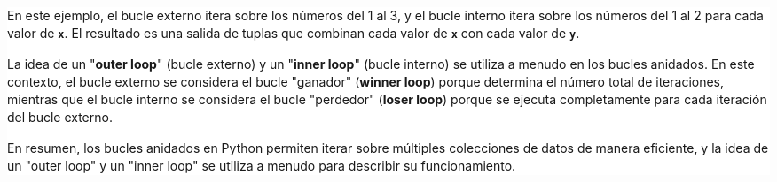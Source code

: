 En este ejemplo, el bucle externo itera sobre los números del 1 al 3, y el bucle interno itera sobre los números del 1 al 2 para cada valor de **`x`**. El resultado es una salida de tuplas que combinan cada valor de **`x`** con cada valor de **`y`**.

La idea de un "**outer loop**" (bucle externo) y un "**inner loop**" (bucle interno) se utiliza a menudo en los bucles anidados. En este contexto, el bucle externo se considera el bucle "ganador" (**winner loop**) porque determina el número total de iteraciones, mientras que el bucle interno se considera el bucle "perdedor" (**loser loop**) porque se ejecuta completamente para cada iteración del bucle externo.

En resumen, los bucles anidados en Python permiten iterar sobre múltiples colecciones de datos de manera eficiente, y la idea de un "outer loop" y un "inner loop" se utiliza a menudo para describir su funcionamiento.